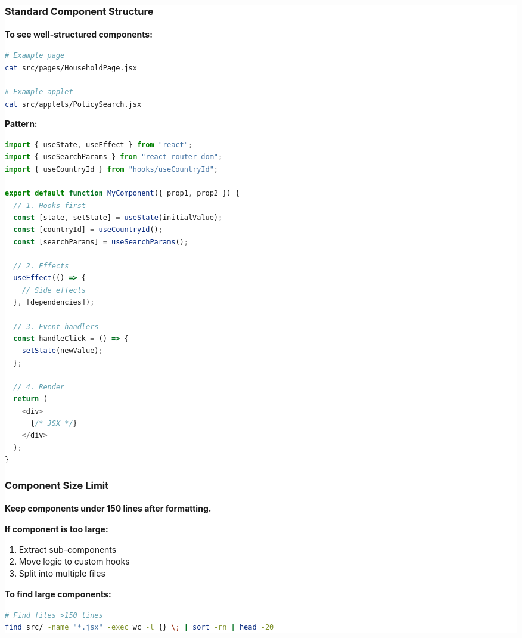 ### Standard Component Structure

**To see well-structured components:**
```bash
# Example page
cat src/pages/HouseholdPage.jsx

# Example applet
cat src/applets/PolicySearch.jsx
```

**Pattern:**
```javascript
import { useState, useEffect } from "react";
import { useSearchParams } from "react-router-dom";
import { useCountryId } from "hooks/useCountryId";

export default function MyComponent({ prop1, prop2 }) {
  // 1. Hooks first
  const [state, setState] = useState(initialValue);
  const [countryId] = useCountryId();
  const [searchParams] = useSearchParams();

  // 2. Effects
  useEffect(() => {
    // Side effects
  }, [dependencies]);

  // 3. Event handlers
  const handleClick = () => {
    setState(newValue);
  };

  // 4. Render
  return (
    <div>
      {/* JSX */}
    </div>
  );
}
```

### Component Size Limit

**Keep components under 150 lines after formatting.**

**If component is too large:**
1. Extract sub-components
2. Move logic to custom hooks
3. Split into multiple files

**To find large components:**
```bash
# Find files >150 lines
find src/ -name "*.jsx" -exec wc -l {} \; | sort -rn | head -20
```

